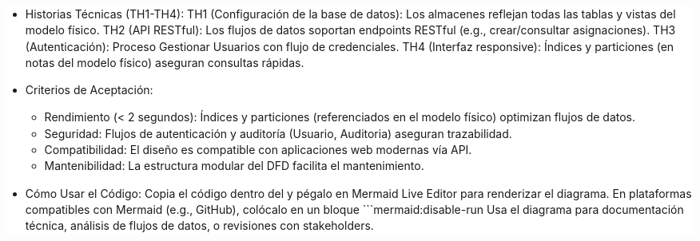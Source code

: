 - Historias Técnicas (TH1-TH4):
TH1 (Configuración de la base de datos): Los almacenes reflejan todas las tablas y vistas del modelo físico.
TH2 (API RESTful): Los flujos de datos soportan endpoints RESTful (e.g., crear/consultar asignaciones).
TH3 (Autenticación): Proceso Gestionar Usuarios con flujo de credenciales.
TH4 (Interfaz responsive): Índices y particiones (en notas del modelo físico) aseguran consultas rápidas.

- Criterios de Aceptación:

	- Rendimiento (< 2 segundos): Índices y particiones (referenciados en el modelo físico) optimizan flujos de datos.
	- Seguridad: Flujos de autenticación y auditoría (Usuario, Auditoria) aseguran trazabilidad.
	- Compatibilidad: El diseño es compatible con aplicaciones web modernas vía API.
	- Mantenibilidad: La estructura modular del DFD facilita el mantenimiento.


- Cómo Usar el Código:
Copia el código dentro del <xaiArtifact> y pégalo en Mermaid Live Editor para renderizar el diagrama.
En plataformas compatibles con Mermaid (e.g., GitHub), colócalo en un bloque ```mermaid:disable-run
Usa el diagrama para documentación técnica, análisis de flujos de datos, o revisiones con stakeholders.
